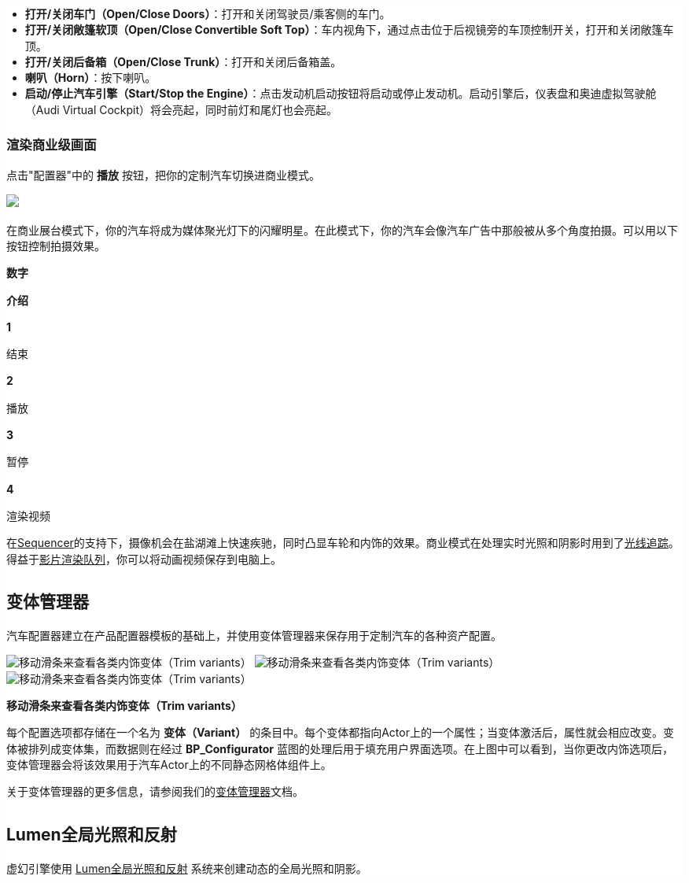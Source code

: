 -   **打开/关闭车门（Open/Close Doors）**：打开和关闭驾驶员/乘客侧的车门。
-   **打开/关闭敞篷软顶（Open/Close Convertible Soft Top）**：车内视角下，通过点击位于后视镜旁的车顶控制开关，打开和关闭敞篷车顶。
-   **打开/关闭后备箱（Open/Close Trunk）**：打开和关闭后备箱盖。
-   **喇叭（Horn）**：按下喇叭。
-   **启动/停止汽车引擎（Start/Stop the Engine）**：点击发动机启动按钮将启动或停止发动机。启动引擎后，仪表盘和奥迪虚拟驾驶舱（Audi Virtual Cockpit）将会亮起，同时前灯和尾灯也会亮起。

### 渲染商业级画面

点击"配置器"中的 **播放** 按钮，把你的定制汽车切换进商业模式。

[![](https://d1iv7db44yhgxn.cloudfront.net/documentation/images/d06421a7-55b0-4f52-89ba-64dd52f1498a/commercial-ui.png)](https://d1iv7db44yhgxn.cloudfront.net/documentation/images/d06421a7-55b0-4f52-89ba-64dd52f1498a/commercial-ui.png)

在商业展台模式下，你的汽车将成为媒体聚光灯下的闪耀明星。在此模式下，你的汽车会像汽车广告中那般被从多个角度拍摄。可以用以下按钮控制拍摄效果。

**数字**

**介绍**

**1**

结束

**2**

播放

**3**

暂停

**4**

渲染视频

在[Sequencer](/documentation/zh-cn/unreal-engine/unreal-engine-sequencer-movie-tool-overview)的支持下，摄像机会在盐湖滩上快速疾驰，同时凸显车轮和内饰的效果。商业模式在处理实时光照和阴影时用到了[光线追踪](/documentation/zh-cn/unreal-engine/ray-tracing-and-path-tracing-features-in-unreal-engine)。得益于[影片渲染队列](/documentation/404)，你可以将动画视频保存到电脑上。

## 变体管理器

汽车配置器建立在产品配置器模板的基础上，并使用变体管理器来保存用于定制汽车的各种资产配置。

  ![移动滑条来查看各类内饰变体（Trim variants）](https://d1iv7db44yhgxn.cloudfront.net/documentation/images/175fdcec-355e-4102-b3c7-36d2923f073f/variant-manager-walnut.png "Walnut trim") ![移动滑条来查看各类内饰变体（Trim variants）](https://d1iv7db44yhgxn.cloudfront.net/documentation/images/bcc4f5ba-3143-4c64-a3e8-0f440aa52d04/variant-manager-grey.png "Gray trim") ![移动滑条来查看各类内饰变体（Trim variants）](https://d1iv7db44yhgxn.cloudfront.net/documentation/images/5018d2ba-cbfc-4061-937e-987d34c6d1eb/variant-manager-carbon.png "Carbon fiber trim")

**移动滑条来查看各类内饰变体（Trim variants）**

每个配置选项都存储在一个名为 **变体（Variant）** 的条目中。每个变体都指向Actor上的一个属性；当变体激活后，属性就会相应改变。变体被排列成变体集，而数据则在经过 **BP\_Configurator** 蓝图的处理后用于填充用户界面选项。在上图中可以看到，当你更改内饰选项后，变体管理器会将该效果用于汽车Actor上的不同静态网格体组件上。

关于变体管理器的更多信息，请参阅我们的[变体管理器](/documentation/zh-cn/unreal-engine/variant-manager-template-overview)文档。

## Lumen全局光照和反射

虚幻引擎使用 [Lumen全局光照和反射](/documentation/zh-cn/unreal-engine/lumen-global-illumination-and-reflections-in-unreal-engine) 系统来创建动态的全局光照和阴影。
